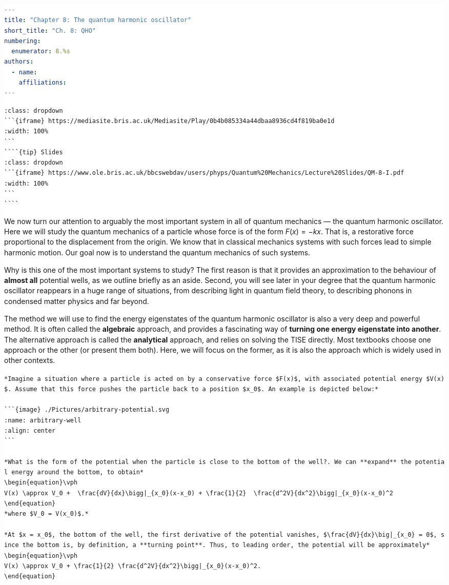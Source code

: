```yaml
---
title: "Chapter 8: The quantum harmonic oscillator" 
short_title: "Ch. 8: QHO"
numbering:
  enumerator: 8.%s
authors:
  - name: 
    affiliations:
---
```


`````{important} Video: Quantum harmonic oscillator I
:class: dropdown
```{iframe} https://mediasite.bris.ac.uk/Mediasite/Play/0b4b085334a44dbaa8936cd4f819ba0e1d
:width: 100%
```
````{tip} Slides
:class: dropdown
```{iframe} https://www.ole.bris.ac.uk/bbcswebdav/users/phyps/Quantum%20Mechanics/Lecture%20Slides/QM-8-I.pdf
:width: 100%
```
````
`````

We now turn our attention to arguably the most important system in all of quantum mechanics — the quantum harmonic oscillator. Here we will study the quantum mechanics of a particle whose force is of the form $F(x) = - kx$. That is, a restorative force proportional to the displacement from the origin. We know that in classical mechanics systems with such forces lead to simple harmonic motion. Our goal now is to understand the quantum mechanics of such systems.  

Why is this one of the most important systems to study? The first reason is that it provides an approximation to the behaviour of **almost all** potential wells, as we outline briefly as an aside. Second, you will see later in your degree that the quantum harmonic oscillator reappears in a huge range of situations, from describing light in quantum field theory, to describing phonons in condensed matter physics and far beyond. 

The method we will use to find the energy eigenstates of the quantum harmonic oscillator is also a very deep and powerful method. It is often called the **algebraic** approach, and provides a fascinating way of **turning one energy eigenstate into another**. The alternative approach is called the **analytical** approach, and relies on solving the TISE directly. Most textbooks choose one approach or the other (or present them both). Here, we will focus on the former, as it is also the approach which is widely used in other contexts. 

````{aside} *Approximation of an arbitrary potential well*
*Imagine a situation where a particle is acted on by a conservative force $F(x)$, with associated potential energy $V(x)$. Assume that this force pushes the particle back to a position $x_0$. An example is depicted below:*

```{image} ./Pictures/arbitrary-potential.svg
:name: arbitrary-well
:align: center
```

*What is the form of the potential when the particle is close to the bottom of the well?. We can **expand** the potential energy around the bottom, to obtain*
\begin{equation}\vph
V(x) \approx V_0 +  \frac{dV}{dx}\bigg|_{x_0}(x-x_0) + \frac{1}{2}  \frac{d^2V}{dx^2}\bigg|_{x_0}(x-x_0)^2
\end{equation}
*where $V_0 = V(x_0)$.*

*At $x = x_0$, the bottom of the well, the first derivative of the potential vanishes, $\frac{dV}{dx}\big|_{x_0} = 0$, since the bottom is, by definition, a **turning point**. Thus, to leading order, the potential will be approximately*
\begin{equation}\vph
V(x) \approx V_0 + \frac{1}{2} \frac{d^2V}{dx^2}\bigg|_{x_0}(x-x_0)^2.
\end{equation}
````